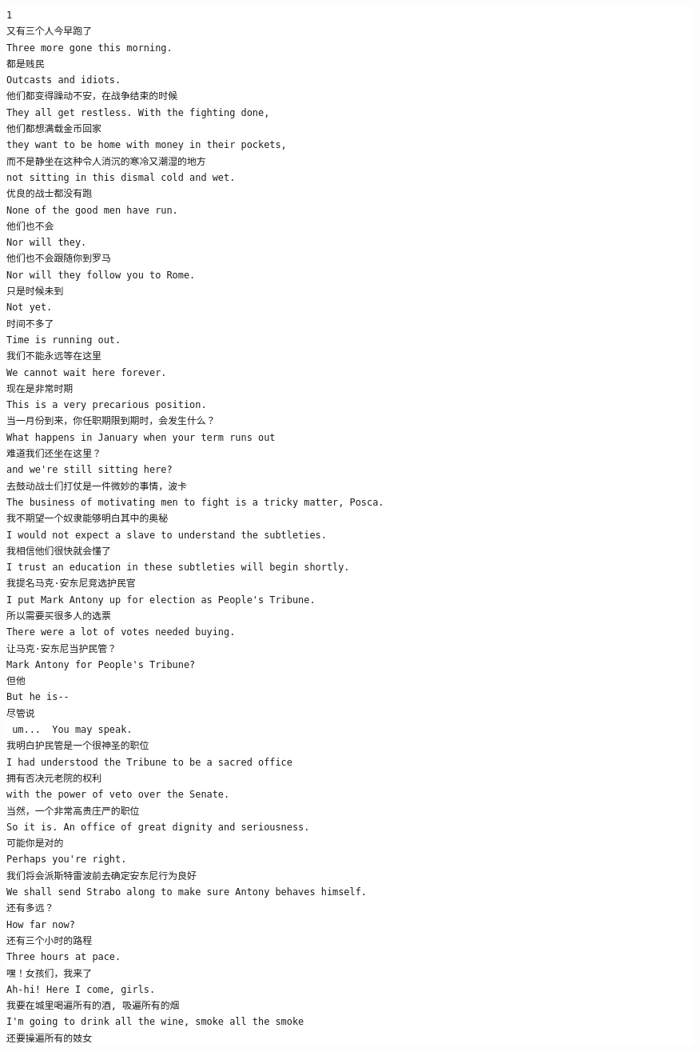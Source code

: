 	﻿1
	又有三个人今早跑了
	Three more gone this morning.
	都是贱民
	Outcasts and idiots.
	他们都变得躁动不安，在战争结束的时候
	They all get restless. With the fighting done,
	他们都想满载金币回家
	they want to be home with money in their pockets,
	而不是静坐在这种令人消沉的寒冷又潮湿的地方
	not sitting in this dismal cold and wet.
	优良的战士都没有跑
	None of the good men have run.
	他们也不会
	Nor will they.
	他们也不会跟随你到罗马
	Nor will they follow you to Rome.
	只是时候未到
	Not yet.
	时间不多了
	Time is running out.
	我们不能永远等在这里
	We cannot wait here forever.
	现在是非常时期
	This is a very precarious position.
	当一月份到来，你任职期限到期时，会发生什么？
	What happens in January when your term runs out
	难道我们还坐在这里？
	and we're still sitting here?
	去鼓动战士们打仗是一件微妙的事情，波卡
	The business of motivating men to fight is a tricky matter, Posca.
	我不期望一个奴隶能够明白其中的奥秘
	I would not expect a slave to understand the subtleties.
	我相信他们很快就会懂了
	I trust an education in these subtleties will begin shortly.
	我提名马克·安东尼竞选护民官
	I put Mark Antony up for election as People's Tribune.
	所以需要买很多人的选票
	There were a lot of votes needed buying.
	让马克·安东尼当护民管？
	Mark Antony for People's Tribune?
	但他
	But he is--
	尽管说
	 um...  You may speak.
	我明白护民管是一个很神圣的职位
	I had understood the Tribune to be a sacred office
	拥有否决元老院的权利
	with the power of veto over the Senate.
	当然，一个非常高贵庄严的职位
	So it is. An office of great dignity and seriousness.
	可能你是对的
	Perhaps you're right.
	我们将会派斯特雷波前去确定安东尼行为良好
	We shall send Strabo along to make sure Antony behaves himself.
	还有多远？
	How far now?
	还有三个小时的路程
	Three hours at pace.
	嘿！女孩们，我来了
	Ah-hi! Here I come, girls.
	我要在城里喝遍所有的酒, 吸遍所有的烟
	I'm going to drink all the wine, smoke all the smoke
	还要操遍所有的妓女